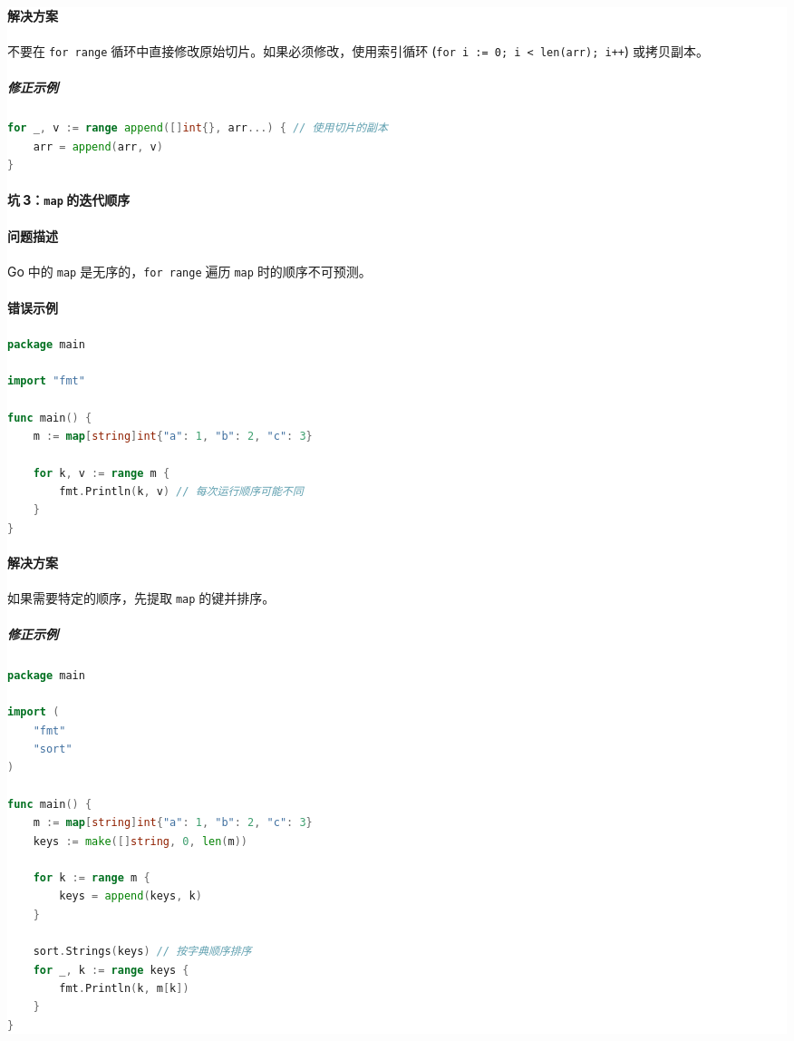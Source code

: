 #### **解决方案**

不要在 `for range` 循环中直接修改原始切片。如果必须修改，使用索引循环 (`for i := 0; i < len(arr); i++`) 或拷贝副本。

##### **修正示例**

```go
for _, v := range append([]int{}, arr...) { // 使用切片的副本
	arr = append(arr, v)
}
```

#### **坑 3：`map` 的迭代顺序**

#### **问题描述**

Go 中的 `map` 是无序的，`for range` 遍历 `map` 时的顺序不可预测。

#### **错误示例**

```go
package main

import "fmt"

func main() {
	m := map[string]int{"a": 1, "b": 2, "c": 3}

	for k, v := range m {
		fmt.Println(k, v) // 每次运行顺序可能不同
	}
}
```

#### **解决方案**

如果需要特定的顺序，先提取 `map` 的键并排序。

##### **修正示例**

```go
package main

import (
	"fmt"
	"sort"
)

func main() {
	m := map[string]int{"a": 1, "b": 2, "c": 3}
	keys := make([]string, 0, len(m))

	for k := range m {
		keys = append(keys, k)
	}

	sort.Strings(keys) // 按字典顺序排序
	for _, k := range keys {
		fmt.Println(k, m[k])
	}
}
```
